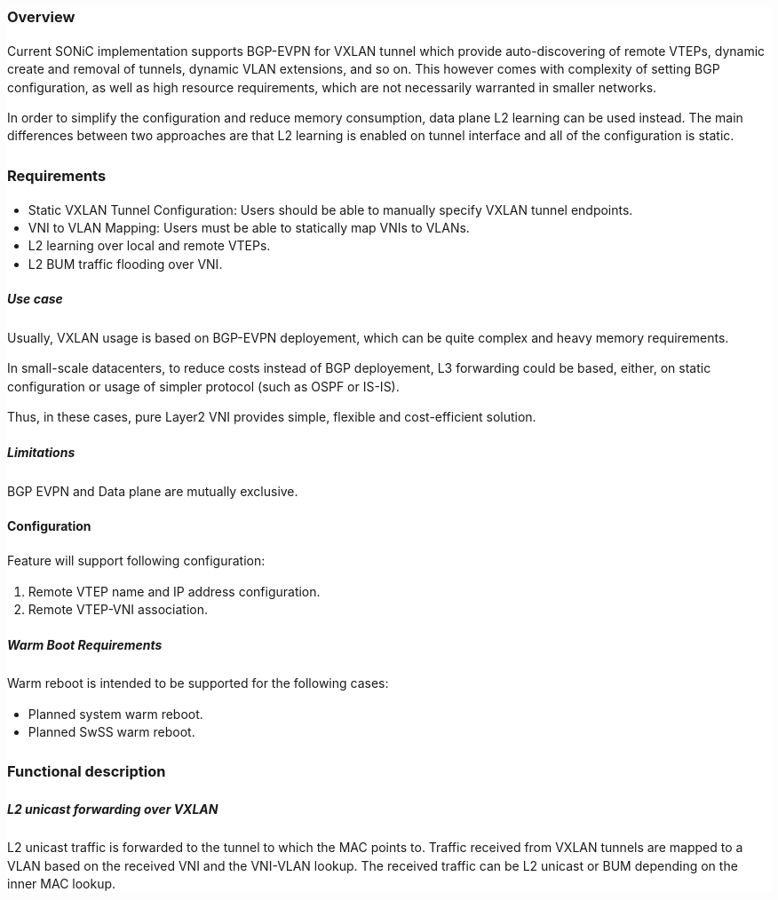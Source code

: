 
### Overview

Current SONiC implementation supports BGP-EVPN for VXLAN tunnel which provide auto-discovering of remote VTEPs, dynamic create and removal of tunnels, dynamic VLAN extensions, and so on. This however comes with complexity of setting BGP configuration, as well as high resource requirements, which are not necessarily warranted in smaller networks.

In order to simplify the configuration and reduce memory consumption, data plane L2 learning can be used instead.
The main differences between two approaches are that L2 learning is enabled on tunnel interface and all of the configuration is static.

### Requirements

* Static VXLAN Tunnel Configuration: Users should be able to manually specify VXLAN tunnel endpoints.
* VNI to VLAN Mapping: Users must be able to statically map VNIs to VLANs.
* L2 learning over local and remote VTEPs.
* L2 BUM traffic flooding over VNI.

##### Use case

Usually, VXLAN usage is based on BGP-EVPN deployement, which can be quite complex and heavy memory requirements.

In small-scale datacenters, to reduce costs instead of BGP deployement, L3 forwarding could be based, either, on static configuration or usage of simpler protocol (such as OSPF or IS-IS).

Thus, in these cases, pure Layer2 VNI provides simple, flexible and cost-efficient solution.

##### Limitations
BGP EVPN and Data plane are mutually exclusive.

#### Configuration

Feature will support following configuration:
1. Remote VTEP name and IP address configuration.
2. Remote VTEP-VNI association.

##### Warm Boot Requirements
Warm reboot is intended to be supported for the following cases:

- Planned system warm reboot.
- Planned SwSS warm reboot.


### Functional description

##### L2 unicast forwarding over VXLAN
L2 unicast traffic is forwarded to the tunnel to which the MAC points to. Traffic received from VXLAN tunnels are mapped to a VLAN based on the received VNI and the VNI-VLAN lookup. The received traffic can be L2 unicast or BUM depending on the inner MAC lookup.